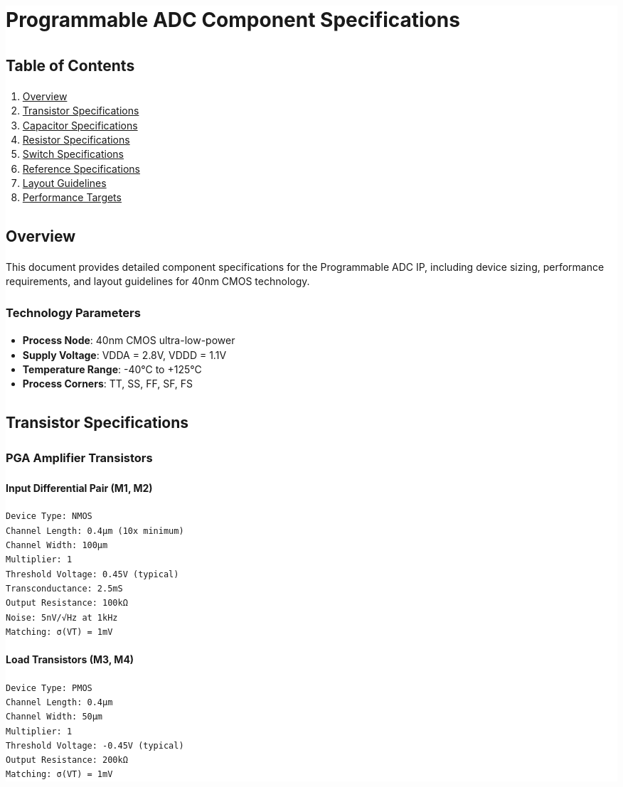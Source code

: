 # Programmable ADC Component Specifications

## Table of Contents
1. [Overview](#overview)
2. [Transistor Specifications](#transistor-specifications)
3. [Capacitor Specifications](#capacitor-specifications)
4. [Resistor Specifications](#resistor-specifications)
5. [Switch Specifications](#switch-specifications)
6. [Reference Specifications](#reference-specifications)
7. [Layout Guidelines](#layout-guidelines)
8. [Performance Targets](#performance-targets)

## Overview

This document provides detailed component specifications for the Programmable ADC IP, including device sizing, performance requirements, and layout guidelines for 40nm CMOS technology.

### Technology Parameters
- **Process Node**: 40nm CMOS ultra-low-power
- **Supply Voltage**: VDDA = 2.8V, VDDD = 1.1V
- **Temperature Range**: -40°C to +125°C
- **Process Corners**: TT, SS, FF, SF, FS

## Transistor Specifications

### PGA Amplifier Transistors

#### Input Differential Pair (M1, M2)
```
Device Type: NMOS
Channel Length: 0.4μm (10x minimum)
Channel Width: 100μm
Multiplier: 1
Threshold Voltage: 0.45V (typical)
Transconductance: 2.5mS
Output Resistance: 100kΩ
Noise: 5nV/√Hz at 1kHz
Matching: σ(VT) = 1mV
```

#### Load Transistors (M3, M4)
```
Device Type: PMOS
Channel Length: 0.4μm
Channel Width: 50μm
Multiplier: 1
Threshold Voltage: -0.45V (typical)
Output Resistance: 200kΩ
Matching: σ(VT) = 1mV
```
